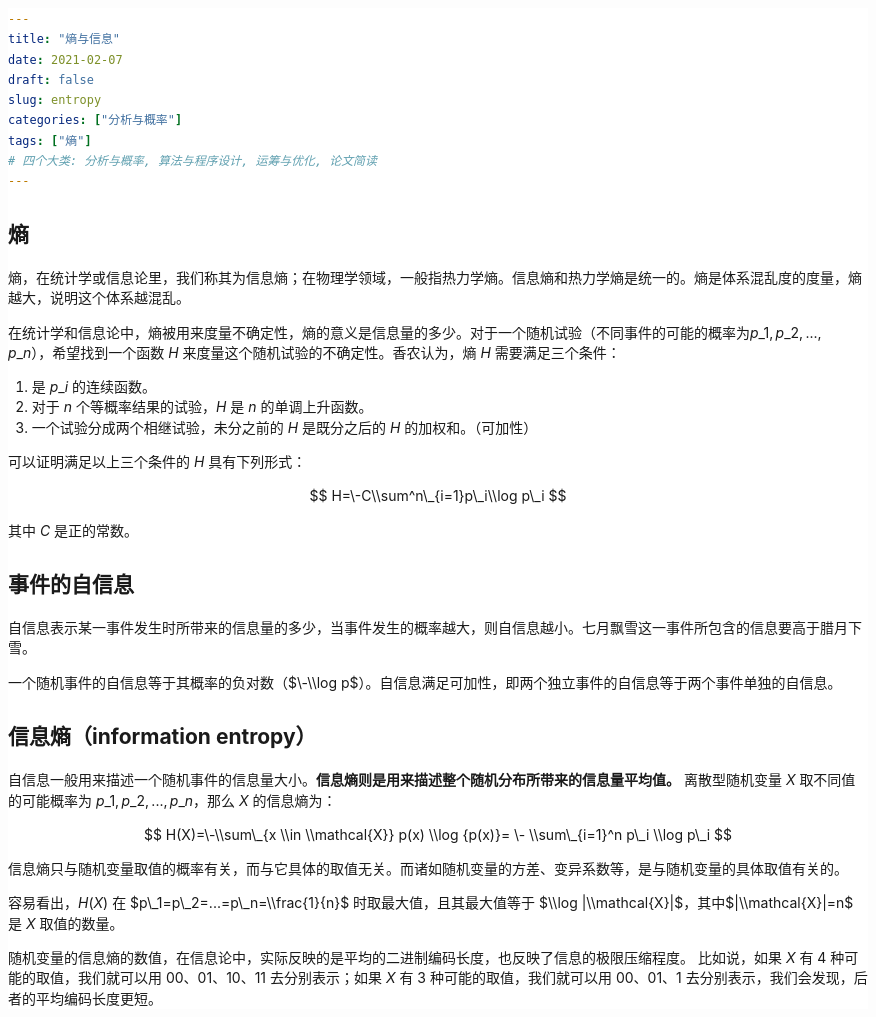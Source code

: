 ```yaml
---
title: "熵与信息"
date: 2021-02-07
draft: false
slug: entropy
categories: ["分析与概率"]
tags: ["熵"]
# 四个大类: 分析与概率, 算法与程序设计, 运筹与优化, 论文简读
---
```



## 熵

熵，在统计学或信息论里，我们称其为信息熵；在物理学领域，一般指热力学熵。信息熵和热力学熵是统一的。熵是体系混乱度的度量，熵越大，说明这个体系越混乱。

在统计学和信息论中，熵被用来度量不确定性，熵的意义是信息量的多少。对于一个随机试验（不同事件的可能的概率为$p\_1,p\_2, ..., p\_n$），希望找到一个函数 $H$ 来度量这个随机试验的不确定性。香农认为，熵 $H$ 需要满足三个条件：

1. 是 $p\_i$ 的连续函数。
2. 对于 $n$ 个等概率结果的试验，$H$ 是 $n$ 的单调上升函数。
3. 一个试验分成两个相继试验，未分之前的 $H$ 是既分之后的 $H$ 的加权和。（可加性）

可以证明满足以上三个条件的 $H$ 具有下列形式：

$$
H=\-C\\sum^n\_{i=1}p\_i\\log p\_i
$$

其中 $C$ 是正的常数。

## 事件的自信息

自信息表示某一事件发生时所带来的信息量的多少，当事件发生的概率越大，则自信息越小。七月飘雪这一事件所包含的信息要高于腊月下雪。

一个随机事件的自信息等于其概率的负对数（$\-\\log p$）。自信息满足可加性，即两个独立事件的自信息等于两个事件单独的自信息。

## 信息熵（information entropy）

自信息一般用来描述一个随机事件的信息量大小。**信息熵则是用来描述整个随机分布所带来的信息量平均值。** 离散型随机变量 $X$ 取不同值的可能概率为 $p\_1,p\_2, ..., p\_n$，那么 $X$ 的信息熵为：

$$
H(X)=\-\\sum\_{x \\in \\mathcal{X}} p(x) \\log {p(x)}= \- \\sum\_{i=1}^n  p\_i \\log p\_i
$$

信息熵只与随机变量取值的概率有关，而与它具体的取值无关。而诸如随机变量的方差、变异系数等，是与随机变量的具体取值有关的。

容易看出，$H(X)$ 在 $p\_1=p\_2=...=p\_n=\\frac{1}{n}$ 时取最大值，且其最大值等于 $\\log |\\mathcal{X}|$，其中$|\\mathcal{X}|=n$ 是 $X$ 取值的数量。

随机变量的信息熵的数值，在信息论中，实际反映的是平均的二进制编码长度，也反映了信息的极限压缩程度。
比如说，如果 $X$ 有 $4$ 种可能的取值，我们就可以用 00、01、10、11 去分别表示；如果 $X$ 有 $3$ 种可能的取值，我们就可以用 00、01、1 去分别表示，我们会发现，后者的平均编码长度更短。
